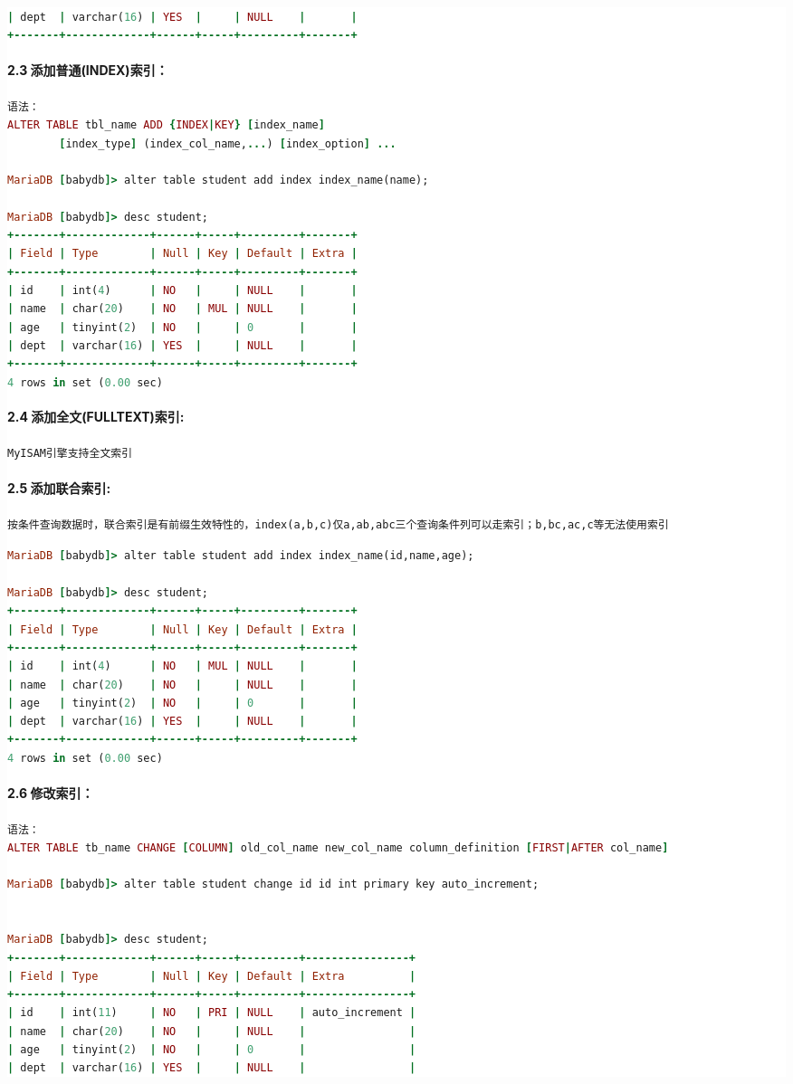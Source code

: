 ```ruby
| dept  | varchar(16) | YES  |     | NULL    |       |
+-------+-------------+------+-----+---------+-------+

```

#### 2.3 添加普通(INDEX)索引：
```ruby
语法：
ALTER TABLE tbl_name ADD {INDEX|KEY} [index_name]
        [index_type] (index_col_name,...) [index_option] ...

MariaDB [babydb]> alter table student add index index_name(name);

MariaDB [babydb]> desc student;
+-------+-------------+------+-----+---------+-------+
| Field | Type        | Null | Key | Default | Extra |
+-------+-------------+------+-----+---------+-------+
| id    | int(4)      | NO   |     | NULL    |       |
| name  | char(20)    | NO   | MUL | NULL    |       |
| age   | tinyint(2)  | NO   |     | 0       |       |
| dept  | varchar(16) | YES  |     | NULL    |       |
+-------+-------------+------+-----+---------+-------+
4 rows in set (0.00 sec)

```

#### 2.4 添加全文(FULLTEXT)索引:
```ruby
MyISAM引擎支持全文索引
```
#### 2.5 添加联合索引:
`按条件查询数据时，联合索引是有前缀生效特性的，index(a,b,c)仅a,ab,abc三个查询条件列可以走索引；b,bc,ac,c等无法使用索引`
```ruby
MariaDB [babydb]> alter table student add index index_name(id,name,age);

MariaDB [babydb]> desc student;
+-------+-------------+------+-----+---------+-------+
| Field | Type        | Null | Key | Default | Extra |
+-------+-------------+------+-----+---------+-------+
| id    | int(4)      | NO   | MUL | NULL    |       |
| name  | char(20)    | NO   |     | NULL    |       |
| age   | tinyint(2)  | NO   |     | 0       |       |
| dept  | varchar(16) | YES  |     | NULL    |       |
+-------+-------------+------+-----+---------+-------+
4 rows in set (0.00 sec)

```
#### 2.6 修改索引：
```ruby
语法：
ALTER TABLE tb_name CHANGE [COLUMN] old_col_name new_col_name column_definition [FIRST|AFTER col_name]

MariaDB [babydb]> alter table student change id id int primary key auto_increment;


MariaDB [babydb]> desc student;
+-------+-------------+------+-----+---------+----------------+
| Field | Type        | Null | Key | Default | Extra          |
+-------+-------------+------+-----+---------+----------------+
| id    | int(11)     | NO   | PRI | NULL    | auto_increment |
| name  | char(20)    | NO   |     | NULL    |                |
| age   | tinyint(2)  | NO   |     | 0       |                |
| dept  | varchar(16) | YES  |     | NULL    |                |
```